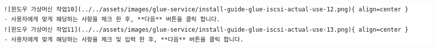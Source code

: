     ![윈도우 가상머신 작업10](../../assets/images/glue-service/install-guide-glue-iscsi-actual-use-12.png){ align=center }
    - 사용자에게 맞게 해당하는 사항을 체크 한 후, **다음** 버튼을 클릭 합니다.
    ![윈도우 가상머신 작업11](../../assets/images/glue-service/install-guide-glue-iscsi-actual-use-13.png){ align=center }
    - 사용자에게 맞게 해당하는 사항을 체크 및 입력 한 후, **다음** 버튼을 클릭 합니다.